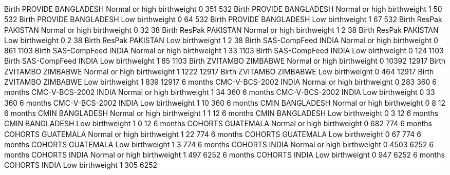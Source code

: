 Birth       PROVIDE          BANGLADESH                     Normal or high birthweight         0      351     532
Birth       PROVIDE          BANGLADESH                     Normal or high birthweight         1       50     532
Birth       PROVIDE          BANGLADESH                     Low birthweight                    0       64     532
Birth       PROVIDE          BANGLADESH                     Low birthweight                    1       67     532
Birth       ResPak           PAKISTAN                       Normal or high birthweight         0       32      38
Birth       ResPak           PAKISTAN                       Normal or high birthweight         1        2      38
Birth       ResPak           PAKISTAN                       Low birthweight                    0        2      38
Birth       ResPak           PAKISTAN                       Low birthweight                    1        2      38
Birth       SAS-CompFeed     INDIA                          Normal or high birthweight         0      861    1103
Birth       SAS-CompFeed     INDIA                          Normal or high birthweight         1       33    1103
Birth       SAS-CompFeed     INDIA                          Low birthweight                    0      124    1103
Birth       SAS-CompFeed     INDIA                          Low birthweight                    1       85    1103
Birth       ZVITAMBO         ZIMBABWE                       Normal or high birthweight         0    10392   12917
Birth       ZVITAMBO         ZIMBABWE                       Normal or high birthweight         1     1222   12917
Birth       ZVITAMBO         ZIMBABWE                       Low birthweight                    0      464   12917
Birth       ZVITAMBO         ZIMBABWE                       Low birthweight                    1      839   12917
6 months    CMC-V-BCS-2002   INDIA                          Normal or high birthweight         0      283     360
6 months    CMC-V-BCS-2002   INDIA                          Normal or high birthweight         1       34     360
6 months    CMC-V-BCS-2002   INDIA                          Low birthweight                    0       33     360
6 months    CMC-V-BCS-2002   INDIA                          Low birthweight                    1       10     360
6 months    CMIN             BANGLADESH                     Normal or high birthweight         0        8      12
6 months    CMIN             BANGLADESH                     Normal or high birthweight         1        1      12
6 months    CMIN             BANGLADESH                     Low birthweight                    0        3      12
6 months    CMIN             BANGLADESH                     Low birthweight                    1        0      12
6 months    COHORTS          GUATEMALA                      Normal or high birthweight         0      682     774
6 months    COHORTS          GUATEMALA                      Normal or high birthweight         1       22     774
6 months    COHORTS          GUATEMALA                      Low birthweight                    0       67     774
6 months    COHORTS          GUATEMALA                      Low birthweight                    1        3     774
6 months    COHORTS          INDIA                          Normal or high birthweight         0     4503    6252
6 months    COHORTS          INDIA                          Normal or high birthweight         1      497    6252
6 months    COHORTS          INDIA                          Low birthweight                    0      947    6252
6 months    COHORTS          INDIA                          Low birthweight                    1      305    6252